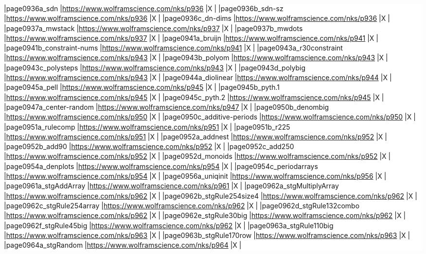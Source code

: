 |page0936a_sdn                 |https://www.wolframscience.com/nks/p936 |X                               |
|page0936b_sdn-sz              |https://www.wolframscience.com/nks/p936 |X                               |
|page0936c_dn-dims             |https://www.wolframscience.com/nks/p936 |X                               |
|page0937a_mwstack             |https://www.wolframscience.com/nks/p937 |X                               |
|page0937b_mwdots              |https://www.wolframscience.com/nks/p937 |X                               |
|page0941a_bruijn              |https://www.wolframscience.com/nks/p941 |X                               |
|page0941b_constraint-nums     |https://www.wolframscience.com/nks/p941 |X                               |
|page0943a_r30constraint       |https://www.wolframscience.com/nks/p943 |X                               |
|page0943b_polyom              |https://www.wolframscience.com/nks/p943 |X                               |
|page0943c_polysteps           |https://www.wolframscience.com/nks/p943 |X                               |
|page0943d_polybig             |https://www.wolframscience.com/nks/p943 |X                               |
|page0944a_diolinear           |https://www.wolframscience.com/nks/p944 |X                               |
|page0945a_pell                |https://www.wolframscience.com/nks/p945 |X                               |
|page0945b_pyth.1              |https://www.wolframscience.com/nks/p945 |X                               |
|page0945c_pyth.2              |https://www.wolframscience.com/nks/p945 |X                               |
|page0947a_center-random       |https://www.wolframscience.com/nks/p947 |X                               |
|page0950b_denombig            |https://www.wolframscience.com/nks/p950 |X                               |
|page0950c_additive-periods    |https://www.wolframscience.com/nks/p950 |X                               |
|page0951a_rulecomp            |https://www.wolframscience.com/nks/p951 |X                               |
|page0951b_r225                |https://www.wolframscience.com/nks/p951 |X                               |
|page0952a_addnest             |https://www.wolframscience.com/nks/p952 |X                               |
|page0952b_add90               |https://www.wolframscience.com/nks/p952 |X                               |
|page0952c_add250              |https://www.wolframscience.com/nks/p952 |X                               |
|page0952d_monoids             |https://www.wolframscience.com/nks/p952 |X                               |
|page0954a_denplots            |https://www.wolframscience.com/nks/p954 |X                               |
|page0954c_periodarrays        |https://www.wolframscience.com/nks/p954 |X                               |
|page0956a_uniqinit            |https://www.wolframscience.com/nks/p956 |X                               |
|page0961a_stgAddArray         |https://www.wolframscience.com/nks/p961 |X                               |
|page0962a_stgMultiplyArray    |https://www.wolframscience.com/nks/p962 |X                               |
|page0962b_stgRule254size4     |https://www.wolframscience.com/nks/p962 |X                               |
|page0962c_stgRule254array     |https://www.wolframscience.com/nks/p962 |X                               |
|page0962d_stgRule132combo     |https://www.wolframscience.com/nks/p962 |X                               |
|page0962e_stgRule30big        |https://www.wolframscience.com/nks/p962 |X                               |
|page0962f_stgRule45big        |https://www.wolframscience.com/nks/p962 |X                               |
|page0963a_stgRule110big       |https://www.wolframscience.com/nks/p963 |X                               |
|page0963b_stgRule170row       |https://www.wolframscience.com/nks/p963 |X                               |
|page0964a_stgRandom           |https://www.wolframscience.com/nks/p964 |X                               |